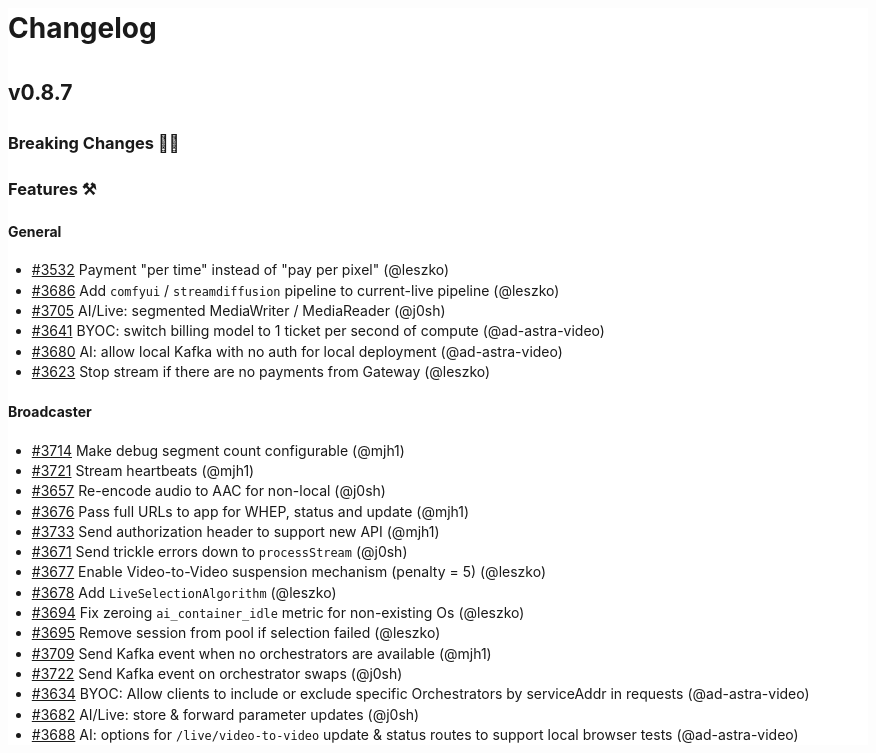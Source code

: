 # Changelog

## v0.8.7

### Breaking Changes 🚨🚨

### Features ⚒

#### General

- [#3532](https://github.com/livepeer/go-livepeer/pull/3532) Payment "per time" instead of "pay per pixel" (@leszko)
- [#3686](https://github.com/livepeer/go-livepeer/pull/3686) Add `comfyui` / `streamdiffusion` pipeline to current-live pipeline (@leszko)
- [#3705](https://github.com/livepeer/go-livepeer/pull/3705) AI/Live: segmented MediaWriter / MediaReader (@j0sh)
- [#3641](https://github.com/livepeer/go-livepeer/pull/3641) BYOC: switch billing model to 1 ticket per second of compute (@ad-astra-video)
- [#3680](https://github.com/livepeer/go-livepeer/pull/3680) AI: allow local Kafka with no auth for local deployment (@ad-astra-video)
- [#3623](https://github.com/livepeer/go-livepeer/pull/3623) Stop stream if there are no payments from Gateway (@leszko)

#### Broadcaster

- [#3714](https://github.com/livepeer/go-livepeer/pull/3714) Make debug segment count configurable (@mjh1)
- [#3721](https://github.com/livepeer/go-livepeer/pull/3721) Stream heartbeats (@mjh1)
- [#3657](https://github.com/livepeer/go-livepeer/pull/3657) Re-encode audio to AAC for non-local (@j0sh)
- [#3676](https://github.com/livepeer/go-livepeer/pull/3676) Pass full URLs to app for WHEP, status and update (@mjh1)
- [#3733](https://github.com/livepeer/go-livepeer/pull/3733) Send authorization header to support new API (@mjh1)
- [#3671](https://github.com/livepeer/go-livepeer/pull/3671) Send trickle errors down to `processStream` (@j0sh)
- [#3677](https://github.com/livepeer/go-livepeer/pull/3677) Enable Video-to-Video suspension mechanism (penalty = 5) (@leszko)
- [#3678](https://github.com/livepeer/go-livepeer/pull/3678) Add `LiveSelectionAlgorithm` (@leszko)
- [#3694](https://github.com/livepeer/go-livepeer/pull/3694) Fix zeroing `ai_container_idle` metric for non-existing Os (@leszko)
- [#3695](https://github.com/livepeer/go-livepeer/pull/3695) Remove session from pool if selection failed (@leszko)
- [#3709](https://github.com/livepeer/go-livepeer/pull/3709) Send Kafka event when no orchestrators are available (@mjh1)
- [#3722](https://github.com/livepeer/go-livepeer/pull/3722) Send Kafka event on orchestrator swaps (@j0sh)
- [#3634](https://github.com/livepeer/go-livepeer/pull/3634) BYOC: Allow clients to include or exclude specific Orchestrators by serviceAddr in requests (@ad-astra-video)
- [#3682](https://github.com/livepeer/go-livepeer/pull/3682) AI/Live: store & forward parameter updates (@j0sh)
- [#3688](https://github.com/livepeer/go-livepeer/pull/3688) AI: options for `/live/video-to-video` update & status routes to support local browser tests (@ad-astra-video)
  